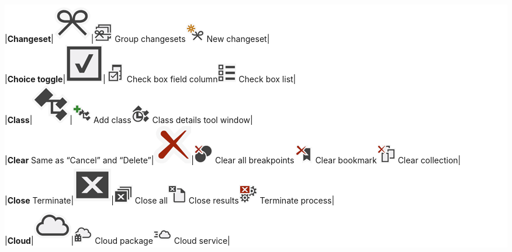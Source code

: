 |**Changeset**|![Changeset icon](../vs140/media/VLD_C_Changeset.png "VLD_C_Changeset")|![Group changesets icon](../vs140/media/VLD_C_Changeset_GroupChangesets.png "VLD_C_Changeset_GroupChangesets") Group changesets![New changeset icon](../vs140/media/VLD_C_Changeset_NewChangeset.png "VLD_C_Changeset_NewChangeset") New changeset|  
|**Choice toggle**|![Choice toggle icon](../vs140/media/VLD_C_ChoiceToggle.png "VLD_C_ChoiceToggle")|![Check box field column icon](../vs140/media/VLD_C_ChoiceToggle_CheckboxFieldColumn.png "VLD_C_ChoiceToggle_CheckboxFieldColumn") Check box field column![Check box list icon](../vs140/media/VLD_C_ChoiceToggle_CheckboxList.png "VLD_C_ChoiceToggle_CheckboxList") Check box list|  
|**Class**|![Class icon](../vs140/media/VLD_C_Class.png "VLD_C_Class")|![Add class icon](../vs140/media/VLD_C_Class_AddClass.png "VLD_C_Class_AddClass") Add class![Class details tool window icon](../vs140/media/VLD_C_Class_ClassDetailsToolWindow.png "VLD_C_Class_ClassDetailsToolWindow") Class details tool window|  
|**Clear** Same as “Cancel” and “Delete”|![Clear icon](../vs140/media/VLD_C_Clear.png "VLD_C_Clear")|![Clear all breakpoints icon](../vs140/media/VLD_C_Clear_ClearAllBreakpoints.png "VLD_C_Clear_ClearAllBreakpoints") Clear all breakpoints![Clear bookmark icon](../vs140/media/VLD_C_Clear_ClearBookmark.png "VLD_C_Clear_ClearBookmark") Clear bookmark![Clear collection icon](../vs140/media/VLD_C_Clear_ClearCollection.png "VLD_C_Clear_ClearCollection") Clear collection|  
|**Close** Terminate|![Close icon](../vs140/media/VLD_C_Close.png "VLD_C_Close")|![Close all icon](../vs140/media/VLD_C_Close_CloseAll.png "VLD_C_Close_CloseAll") Close all![Close results icon](../vs140/media/VLD_C_Close_CloseResults.png "VLD_C_Close_CloseResults") Close results![Terminate process icon](../vs140/media/VLD_C_Close_TerminateProcess.png "VLD_C_Close_TerminateProcess") Terminate process|  
|**Cloud**|![Cloud icon](../vs140/media/VLD_C_Cloud.png "VLD_C_Cloud")|![Cloud package icon](../vs140/media/VLD_C_Cloud_CloudPackage.png "VLD_C_Cloud_CloudPackage") Cloud package![Cloud service icon](../vs140/media/VLD_C_Cloud_CloudService.png "VLD_C_Cloud_CloudService") Cloud service|  